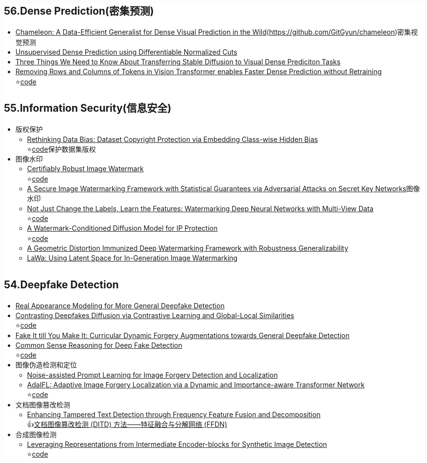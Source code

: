 ## 56.Dense Prediction(密集预测)
* [Chameleon: A Data-Efficient Generalist for Dense Visual Prediction in the Wild](https://arxiv.org/abs/2404.18459)(https://github.com/GitGyun/chameleon)密集视觉预测
* [Unsupervised Dense Prediction using Differentiable Normalized Cuts](https://www.ecva.net/papers/eccv_2024/papers_ECCV/papers/05675.pdf)
* [Three Things We Need to Know About Transferring Stable Diffusion to Visual Dense Prediciton Tasks](https://www.ecva.net/papers/eccv_2024/papers_ECCV/papers/05837.pdf)
* [Removing Rows and Columns of Tokens in Vision Transformer enables Faster Dense Prediction without Retraining](https://www.ecva.net/papers/eccv_2024/papers_ECCV/papers/09133.pdf)<br>:star:[code](https://github.com/MilknoCandy/Token-Adapter)

<a name="55"/>

## 55.Information Security(信息安全)
* 版权保护
  * [Rethinking Data Bias: Dataset Copyright Protection via Embedding Class-wise Hidden Bias](https://www.ecva.net/papers/eccv_2024/papers_ECCV/papers/03084.pdf)<br>:star:[code](https://github.com/jjh6297/UndercoverBias)保护数据集版权
* 图像水印
  * [Certifiably Robust Image Watermark](http://arxiv.org/abs/2407.04086v1)<br>:star:[code](https://github.com/zhengyuan-jiang/Watermark-Library)
  * [A Secure Image Watermarking Framework with Statistical Guarantees via Adversarial Attacks on Secret Key Networks](https://www.ecva.net/papers/eccv_2024/papers_ECCV/papers/05695.pdf)图像水印
  * [Not Just Change the Labels, Learn the Features: Watermarking Deep Neural Networks with Multi-View Data](https://arxiv.org/abs/2403.10663)<br>:star:[code](https://github.com/liyuxuan-github/MAT)
  * [A Watermark-Conditioned Diffusion Model for IP Protection](https://arxiv.org/abs/2403.10893)<br>:star:[code](https://github.com/rmin2000/WaDiff)
  * [A Geometric Distortion Immunized Deep Watermarking Framework with Robustness Generalizability](https://www.ecva.net/papers/eccv_2024/papers_ECCV/papers/08419.pdf)
  * [LaWa: Using Latent Space for In-Generation Image Watermarking](https://arxiv.org/abs/2408.05868)

<a name="54"/>

## 54.Deepfake Detection
* [Real Appearance Modeling for More General Deepfake Detection](https://www.ecva.net/papers/eccv_2024/papers_ECCV/papers/06913.pdf)
* [Contrasting Deepfakes Diffusion via Contrastive Learning and Global-Local Similarities](http://arxiv.org/abs/2407.20337v1)<br>:star:[code](https://github.com/aimagelab/CoDE)
* [Fake It till You Make It: Curricular Dynamic Forgery Augmentations towards General Deepfake Detection](http://arxiv.org/abs/2409.14444v1)
* [Common Sense Reasoning for Deep Fake Detection](https://www.ecva.net/papers/eccv_2024/papers_ECCV/papers/12295.pdf)<br>:star:[code](https://github.com/Reality-Defender/Research-DD-VQA)
* 图像伪造检测和定位
  * [Noise-assisted Prompt Learning for Image Forgery Detection and Localization](https://www.ecva.net/papers/eccv_2024/papers_ECCV/papers/01688.pdf)
  * [AdaIFL: Adaptive Image Forgery Localization via a Dynamic and Importance-aware Transformer Network](https://www.ecva.net/papers/eccv_2024/papers_ECCV/papers/06023.pdf)<br>:star:[code](https://github.com/LMIAPC/AdaIFL)
* 文档图像篡改检测 
  * [Enhancing Tampered Text Detection through Frequency Feature Fusion and Decomposition](https://www.ecva.net/papers/eccv_2024/papers_ECCV/papers/04834.pdf)<br>:thumbsup:[文档图像篡改检测 (DITD) 方法——特征融合与分解网络 (FFDN)](https://std.xmu.edu.cn/2024/0710/c4739a488273/page.htm)
* 合成图像检测
  * [Leveraging Representations from Intermediate Encoder-blocks for Synthetic Image Detection](https://arxiv.org/abs/2402.19091)<br>:star:[code](https://github.com/mever-team/rine)
